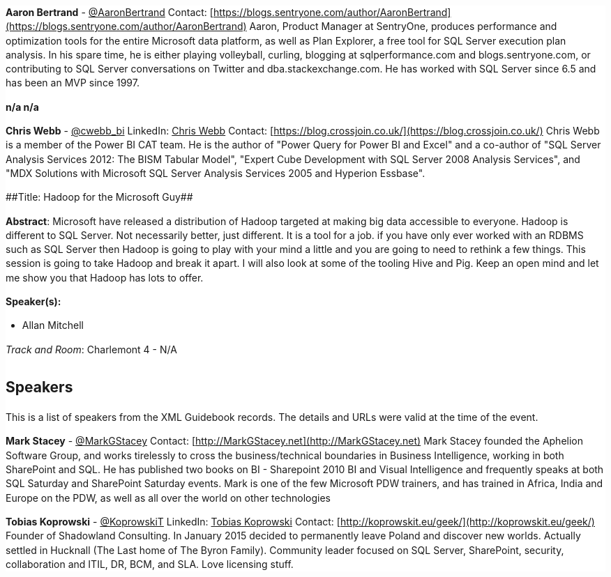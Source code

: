 **Aaron Bertrand**  - [@AaronBertrand](https://www.twitter.com/@AaronBertrand)
Contact: [https://blogs.sentryone.com/author/AaronBertrand](https://blogs.sentryone.com/author/AaronBertrand)
Aaron, Product Manager at SentryOne, produces performance and optimization tools for the entire Microsoft data platform, as well as Plan Explorer, a free tool for SQL Server execution plan analysis. In his spare time, he is either playing volleyball, curling, blogging at sqlperformance.com and blogs.sentryone.com, or contributing to SQL Server conversations on Twitter and dba.stackexchange.com. He has worked with SQL Server since 6.5 and has been an MVP since 1997.
 
**n/a n/a** 

 
**Chris Webb**  - [@cwebb_bi](https://www.twitter.com/@cwebb_bi)
LinkedIn: [Chris Webb](https://www.linkedin.com/in/chriswebb6/)
Contact: [https://blog.crossjoin.co.uk/](https://blog.crossjoin.co.uk/)
Chris Webb is a member of the Power BI CAT team. He is the author of "Power Query for Power BI and Excel" and a co-author of "SQL Server Analysis Services 2012: The BISM Tabular Model", "Expert Cube Development with SQL Server 2008 Analysis Services", and "MDX Solutions with Microsoft SQL Server Analysis Services 2005 and Hyperion Essbase".
 
 
 
 
##Title: Hadoop for the Microsoft Guy##
 
**Abstract**:
Microsoft have released a distribution of Hadoop targeted at making big data accessible to everyone.  Hadoop is different to SQL Server.  Not necessarily better, just different.  It is a tool for a job.  if you have only ever worked with an RDBMS such as SQL Server then Hadoop is going to play with your mind a little and you are going to need to rethink a few things.
This session is going to take Hadoop and break it apart.  I will also look at some of the tooling Hive and Pig.
Keep an open mind and let me show you that Hadoop has lots to offer.

 
**Speaker(s):**
- Allan Mitchell
 
*Track and Room*: Charlemont 4 - N/A
 
 
 
 
## <a name="#speakers"></a>Speakers
This is a list of speakers from the XML Guidebook records. The details and URLs were valid at the time of the event.
 
 
**Mark Stacey**  - [@MarkGStacey](https://www.twitter.com/@MarkGStacey)
Contact: [http://MarkGStacey.net](http://MarkGStacey.net)
Mark Stacey founded the Aphelion Software Group, and works tirelessly to cross the business/technical boundaries in Business Intelligence, working in both SharePoint and SQL. He has published two books on BI - Sharepoint 2010 BI and Visual Intelligence and frequently speaks at both SQL Saturday and SharePoint Saturday events. Mark is one of the few Microsoft PDW trainers, and has trained in Africa, India and Europe on the PDW, as well as all over the world on other technologies 
 
**Tobias Koprowski**  - [@KoprowskiT](https://www.twitter.com/@KoprowskiT)
LinkedIn: [Tobias Koprowski](https://uk.linkedin.com/in/koprowskit)
Contact: [http://koprowskit.eu/geek/](http://koprowskit.eu/geek/)
Founder of Shadowland Consulting. In January 2015 decided to permanently leave Poland and discover new worlds. Actually settled in Hucknall (The Last home of The Byron Family). Community leader focused on SQL Server, SharePoint, security, collaboration and ITIL, DR, BCM, and SLA. Love licensing stuff. 
